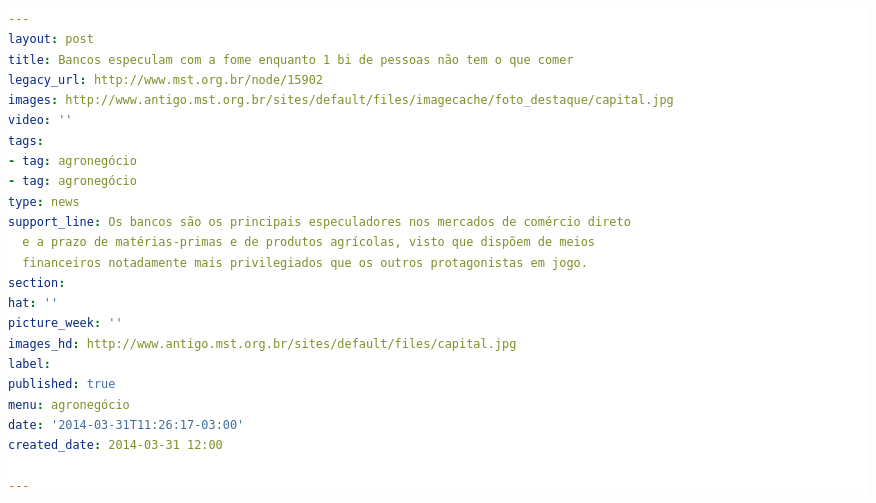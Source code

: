 ```yaml
---
layout: post
title: Bancos especulam com a fome enquanto 1 bi de pessoas não tem o que comer
legacy_url: http://www.mst.org.br/node/15902
images: http://www.antigo.mst.org.br/sites/default/files/imagecache/foto_destaque/capital.jpg
video: ''
tags:
- tag: agronegócio
- tag: agronegócio
type: news
support_line: Os bancos são os principais especuladores nos mercados de comércio direto
  e a prazo de matérias-primas e de produtos agrícolas, visto que dispõem de meios
  financeiros notadamente mais privilegiados que os outros protagonistas em jogo.
section: 
hat: ''
picture_week: ''
images_hd: http://www.antigo.mst.org.br/sites/default/files/capital.jpg
label: 
published: true
menu: agronegócio
date: '2014-03-31T11:26:17-03:00'
created_date: 2014-03-31 12:00

---
```

